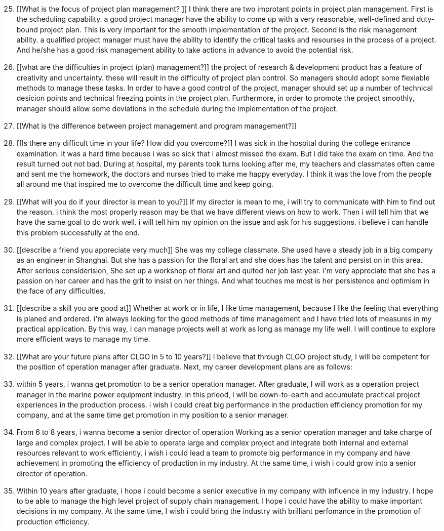 25. [[What is the focus of project plan management? ]]
I think there are two improtant points in project plan management.
First is the scheduling capability. a good project manager have the ability to come up with a very reasonable, well-defined and duty-bound project plan. This is very important for the smooth implementation of the project.
Second is the risk management ability. a qualified project manager must have the ability to identify the critical tasks and resourses in the process of a project. And he/she has a good risk management ability to take actions in advance to avoid the potential risk.

26. [[what are the difficulties in project (plan) management?]]
the project of research & development product has a  feature of creativity and uncertainty. these will result in the difficulty of project plan control. So managers should adopt some flexiable methods to manage these tasks. 
In order to have a good control of the project, manager should set up a number of technical desicion points and technical freezing points in the project plan. Furthermore, in order to promote the project smoothly, manager should allow some deviations in the schedule during the implementation of the project.

27. [[What is the difference between project management and program management?]]

28. [[Is there any difficult time in your life? How did you overcome?]]
I was sick in the hospital during the college entrance examination. it was a hard time because i was so sick that i almost missed the exam. But i did take the exam on time. And the result turned out not bad.
During at hospital, my parents took turns looking after me, my teachers and classmates often came and sent me the homework, the doctors and nurses tried to make me happy everyday. I think it was the love from the people all around me that inspired me to overcome the difficult time and keep going. 

29. [[What will you do if your director is mean to you?]]
If my director is mean to me, i will try to communicate with him to find out the reason. i think the most properly reason may be that we have different views on how to work. Then i will tell him that we have the same goal to do work well. i will tell him my opinion on the issue and ask for his suggestions. i believe i can handle this problem successfully at the end.

30. [[describe a friend you appreciate very much]]
She was my college classmate. She used have a steady job in a big company as an engineer in Shanghai. But she has a passion for the floral art and she does has the talent and persist on in this area.  After serious considerision, She set up a workshop of floral art and quited her job last year. 
i'm very appreciate that she has a passion on her career and has the grit to insist on her things. And what touches me most is her persistence and optimism in the face of any difficulties.

31. [[describe a skill you are good at]]
Whether at work or in life, I like time management, because I like the feeling that everything is planed and ordered. i'm always looking for the good methods of time management and I have tried lots of measures in my practical application. By this way, i can manage projects well at work as long as manage my life well. I will continue to explore more efficient ways to manage my time.

32. [[What are your future plans after CLGO in 5 to 10 years?]]
I believe that through CLGO project study, I will be competent for the position of operation manager  after graduate. Next, my career development plans are as follows:
1. within 5 years, i wanna get promotion to be a senior operation manager.
After graduate, I will work as a operation project manager in the marine power equipment industry.
in this prieod, i will be down-to-earth and accumulate practical project experiences in the production process. i wish i could creat big performance in the production efficiency promotion for my company, and at the same time get promotion in my position to a senior manager.
2. From 6 to 8 years, i wanna become a senior director of operation
Working as a senior operation manager and take charge of large and complex project. I will be able to operate large and complex project and integrate both internal and external resources relevant to work efficiently. i wish i could lead a team to promote big performance in my company and have achievement in promoting the efficiency of production in my industry. At the same time, i wish i could grow into a senior director of operation.
3. Within 10 years after graduate, i hope i could become a senior executive in my company with influence in my industry.
I hope to be able to manage the high level project of supply chain management. I hope i could have the ability to make important decisions in my company. At the same time, I wish i could bring the industry with brilliant perfomance in the promotion of production efficiency. 

